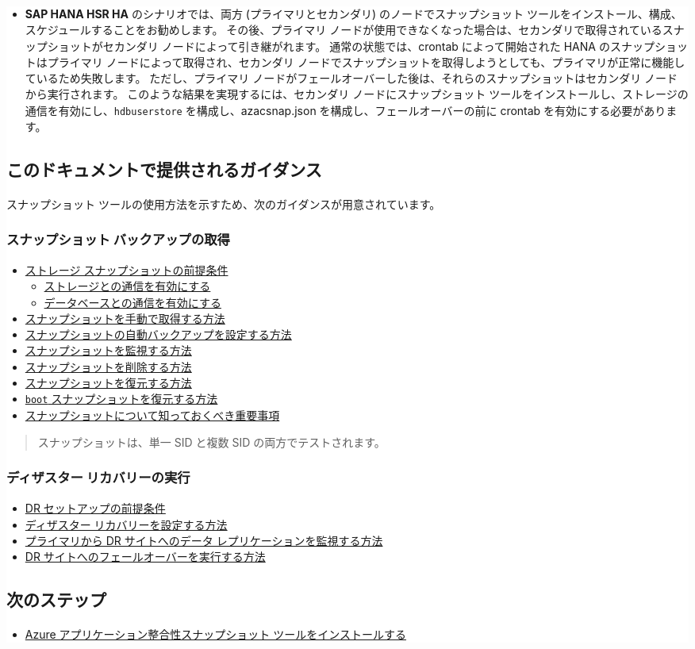   - **SAP HANA HSR HA** のシナリオでは、両方 (プライマリとセカンダリ) のノードでスナップショット ツールをインストール、構成、スケジュールすることをお勧めします。 その後、プライマリ ノードが使用できなくなった場合は、セカンダリで取得されているスナップショットがセカンダリ ノードによって引き継がれます。 通常の状態では、crontab によって開始された HANA のスナップショットはプライマリ ノードによって取得され、セカンダリ ノードでスナップショットを取得しようとしても、プライマリが正常に機能しているため失敗します。  ただし、プライマリ ノードがフェールオーバーした後は、それらのスナップショットはセカンダリ ノードから実行されます。 このような結果を実現するには、セカンダリ ノードにスナップショット ツールをインストールし、ストレージの通信を有効にし、`hdbuserstore` を構成し、azacsnap.json を構成し、フェールオーバーの前に crontab を有効にする必要があります。

## <a name="guidance-provided-in-this-document"></a>このドキュメントで提供されるガイダンス

スナップショット ツールの使用方法を示すため、次のガイダンスが用意されています。

### <a name="taking-snapshot-backups"></a>スナップショット バックアップの取得

- [ストレージ スナップショットの前提条件](azacsnap-installation.md#prerequisites-for-installation)
  - [ストレージとの通信を有効にする](azacsnap-installation.md#enable-communication-with-storage)
  - [データベースとの通信を有効にする](azacsnap-installation.md#enable-communication-with-database)
- [スナップショットを手動で取得する方法](azacsnap-tips.md#take-snapshots-manually)
- [スナップショットの自動バックアップを設定する方法](azacsnap-tips.md#setup-automatic-snapshot-backup)
- [スナップショットを監視する方法](azacsnap-tips.md#monitor-the-snapshots)
- [スナップショットを削除する方法](azacsnap-tips.md#delete-a-snapshot)
- [スナップショットを復元する方法](azacsnap-tips.md#restore-a-snapshot)
- [`boot` スナップショットを復元する方法](azacsnap-tips.md#restore-a-boot-snapshot)
- [スナップショットについて知っておくべき重要事項](azacsnap-tips.md#key-facts-to-know-about-snapshots)

> スナップショットは、単一 SID と複数 SID の両方でテストされます。

### <a name="performing-disaster-recovery"></a>ディザスター リカバリーの実行

- [DR セットアップの前提条件](azacsnap-disaster-recovery.md#prerequisites-for-disaster-recovery-setup)
- [ディザスター リカバリーを設定する方法](azacsnap-disaster-recovery.md#set-up-disaster-recovery)
- [プライマリから DR サイトへのデータ レプリケーションを監視する方法](azacsnap-disaster-recovery.md#monitor-data-replication-from-primary-to-dr-site)
- [DR サイトへのフェールオーバーを実行する方法](azacsnap-disaster-recovery.md#perform-a-failover-to-dr-site)

## <a name="next-steps"></a>次のステップ

- [Azure アプリケーション整合性スナップショット ツールをインストールする](azacsnap-installation.md)
